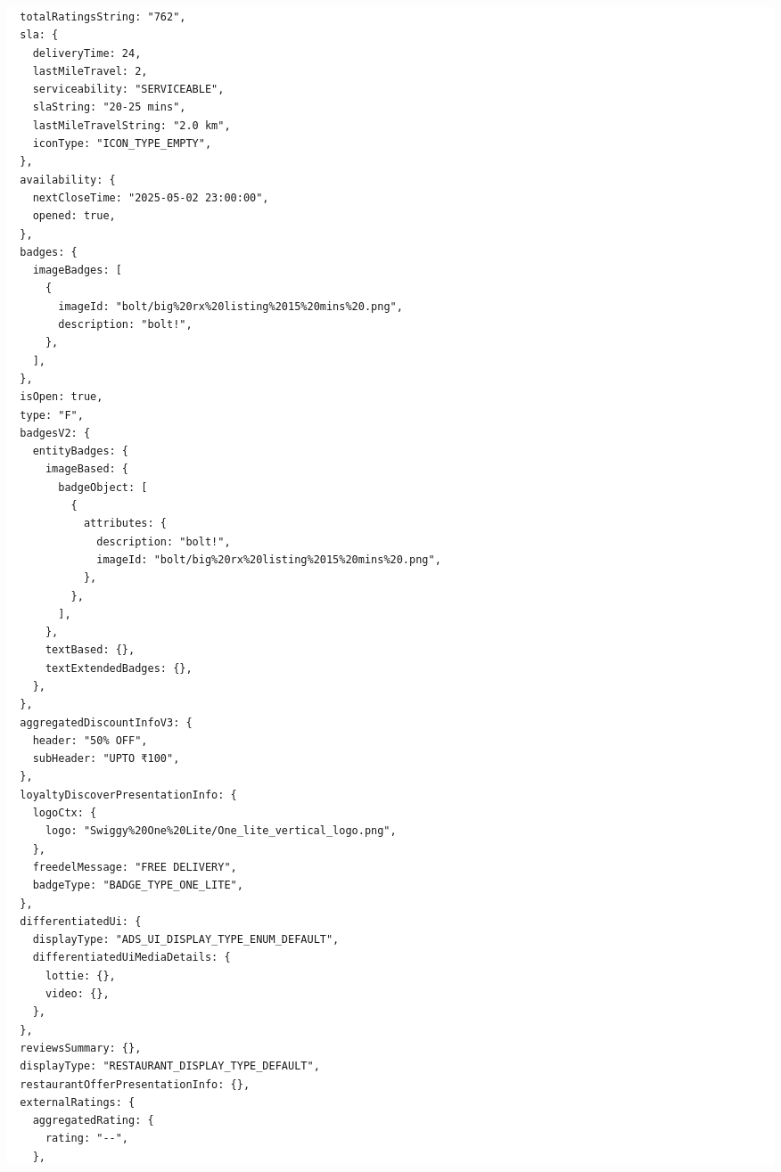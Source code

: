       totalRatingsString: "762",
      sla: {
        deliveryTime: 24,
        lastMileTravel: 2,
        serviceability: "SERVICEABLE",
        slaString: "20-25 mins",
        lastMileTravelString: "2.0 km",
        iconType: "ICON_TYPE_EMPTY",
      },
      availability: {
        nextCloseTime: "2025-05-02 23:00:00",
        opened: true,
      },
      badges: {
        imageBadges: [
          {
            imageId: "bolt/big%20rx%20listing%2015%20mins%20.png",
            description: "bolt!",
          },
        ],
      },
      isOpen: true,
      type: "F",
      badgesV2: {
        entityBadges: {
          imageBased: {
            badgeObject: [
              {
                attributes: {
                  description: "bolt!",
                  imageId: "bolt/big%20rx%20listing%2015%20mins%20.png",
                },
              },
            ],
          },
          textBased: {},
          textExtendedBadges: {},
        },
      },
      aggregatedDiscountInfoV3: {
        header: "50% OFF",
        subHeader: "UPTO ₹100",
      },
      loyaltyDiscoverPresentationInfo: {
        logoCtx: {
          logo: "Swiggy%20One%20Lite/One_lite_vertical_logo.png",
        },
        freedelMessage: "FREE DELIVERY",
        badgeType: "BADGE_TYPE_ONE_LITE",
      },
      differentiatedUi: {
        displayType: "ADS_UI_DISPLAY_TYPE_ENUM_DEFAULT",
        differentiatedUiMediaDetails: {
          lottie: {},
          video: {},
        },
      },
      reviewsSummary: {},
      displayType: "RESTAURANT_DISPLAY_TYPE_DEFAULT",
      restaurantOfferPresentationInfo: {},
      externalRatings: {
        aggregatedRating: {
          rating: "--",
        },